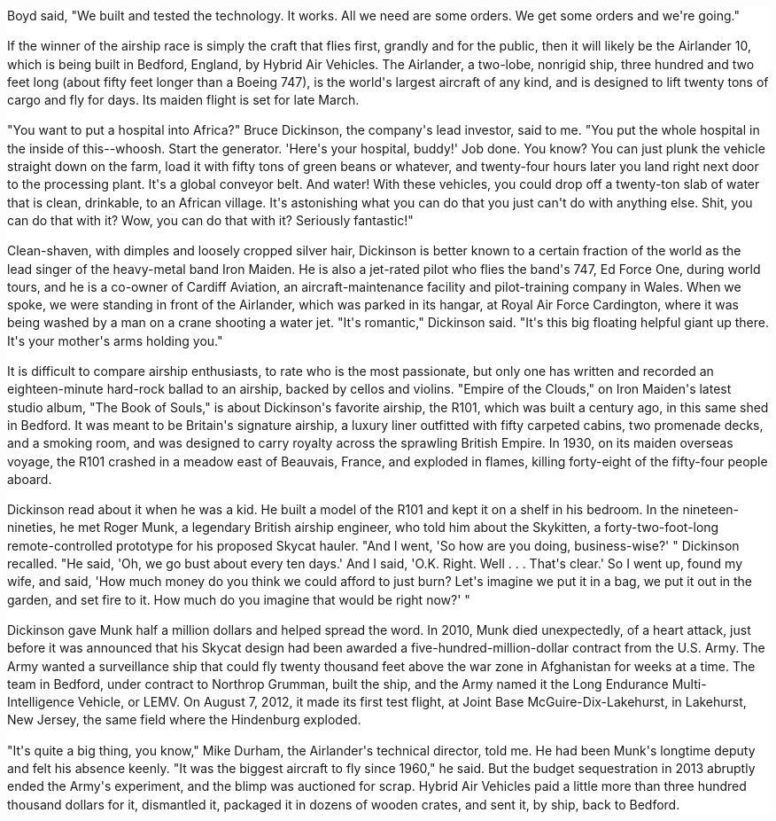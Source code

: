 Boyd said, "We built and tested the technology. It works. All we need are some orders. We get some orders and we're going."

If the winner of the airship race is simply the craft that flies first, grandly and for the public, then it will likely be the Airlander 10, which is being built in Bedford, England, by Hybrid Air Vehicles. The Airlander, a two-lobe, nonrigid ship, three hundred and two feet long (about fifty feet longer than a Boeing 747), is the world's largest aircraft of any kind, and is designed to lift twenty tons of cargo and fly for days. Its maiden flight is set for late March.

"You want to put a hospital into Africa?" Bruce Dickinson, the company's lead investor, said to me. "You put the whole hospital in the inside of this--whoosh. Start the generator. 'Here's your hospital, buddy!' Job done. You know? You can just plunk the vehicle straight down on the farm, load it with fifty tons of green beans or whatever, and twenty-four hours later you land right next door to the processing plant. It's a global conveyor belt. And water! With these vehicles, you could drop off a twenty-ton slab of water that is clean, drinkable, to an African village. It's astonishing what you can do that you just can't do with anything else. Shit, you can do that with it? Wow, you can do that with it? Seriously fantastic!"

Clean-shaven, with dimples and loosely cropped silver hair, Dickinson is better known to a certain fraction of the world as the lead singer of the heavy-metal band Iron Maiden. He is also a jet-rated pilot who flies the band's 747, Ed Force One, during world tours, and he is a co-owner of Cardiff Aviation, an aircraft-maintenance facility and pilot-training company in Wales. When we spoke, we were standing in front of the Airlander, which was parked in its hangar, at Royal Air Force Cardington, where it was being washed by a man on a crane shooting a water jet. "It's romantic," Dickinson said. "It's this big floating helpful giant up there. It's your mother's arms holding you."

It is difficult to compare airship enthusiasts, to rate who is the most passionate, but only one has written and recorded an eighteen-minute hard-rock ballad to an airship, backed by cellos and violins. "Empire of the Clouds," on Iron Maiden's latest studio album, "The Book of Souls," is about Dickinson's favorite airship, the R101, which was built a century ago, in this same shed in Bedford. It was meant to be Britain's signature airship, a luxury liner outfitted with fifty carpeted cabins, two promenade decks, and a smoking room, and was designed to carry royalty across the sprawling British Empire. In 1930, on its maiden overseas voyage, the R101 crashed in a meadow east of Beauvais, France, and exploded in flames, killing forty-eight of the fifty-four people aboard.

Dickinson read about it when he was a kid. He built a model of the R101 and kept it on a shelf in his bedroom. In the nineteen-nineties, he met Roger Munk, a legendary British airship engineer, who told him about the Skykitten, a forty-two-foot-long remote-controlled prototype for his proposed Skycat hauler. "And I went, 'So how are you doing, business-wise?' " Dickinson recalled. "He said, 'Oh, we go bust about every ten days.' And I said, 'O.K. Right. Well . . . That's clear.' So I went up, found my wife, and said, 'How much money do you think we could afford to just burn? Let's imagine we put it in a bag, we put it out in the garden, and set fire to it. How much do you imagine that would be right now?' "

[]()[]() Dickinson gave Munk half a million dollars and helped spread the word. In 2010, Munk died unexpectedly, of a heart attack, just before it was announced that his Skycat design had been awarded a five-hundred-million-dollar contract from the U.S. Army. The Army wanted a surveillance ship that could fly twenty thousand feet above the war zone in Afghanistan for weeks at a time. The team in Bedford, under contract to Northrop Grumman, built the ship, and the Army named it the Long Endurance Multi-Intelligence Vehicle, or LEMV. On August 7, 2012, it made its first test flight, at Joint Base McGuire-Dix-Lakehurst, in Lakehurst, New Jersey, the same field where the Hindenburg exploded.

"It's quite a big thing, you know," Mike Durham, the Airlander's technical director, told me. He had been Munk's longtime deputy and felt his absence keenly. "It was the biggest aircraft to fly since 1960," he said. But the budget sequestration in 2013 abruptly ended the Army's experiment, and the blimp was auctioned for scrap. Hybrid Air Vehicles paid a little more than three hundred thousand dollars for it, dismantled it, packaged it in dozens of wooden crates, and sent it, by ship, back to Bedford.
